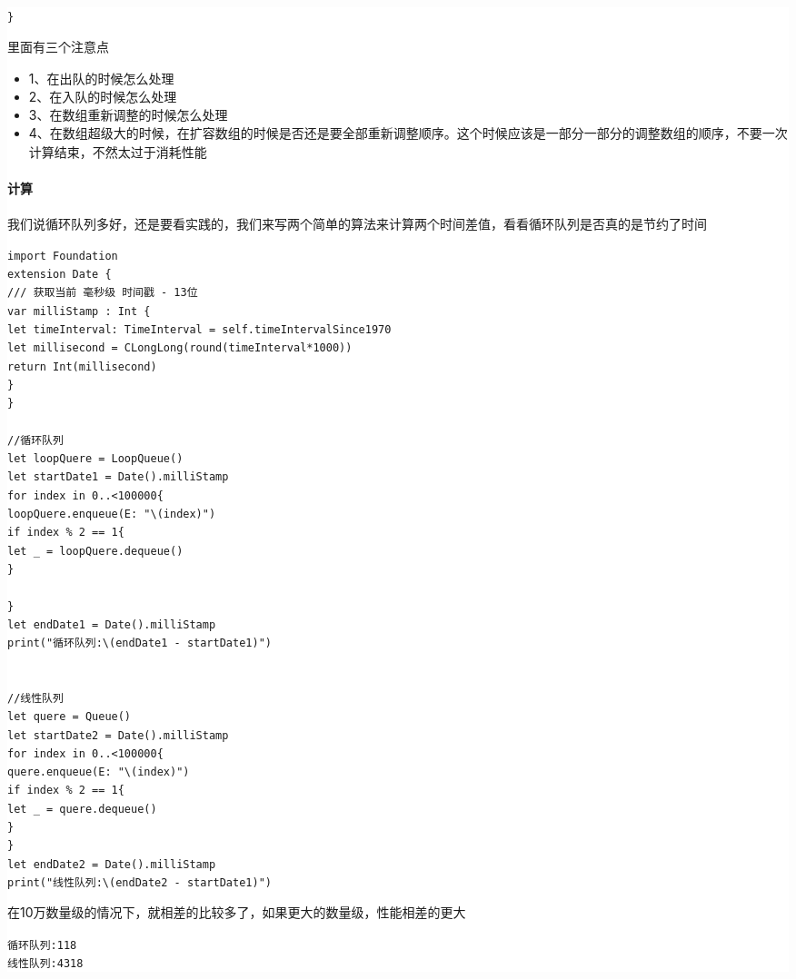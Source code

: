 ```
}

```

里面有三个注意点
- 1、在出队的时候怎么处理
- 2、在入队的时候怎么处理
- 3、在数组重新调整的时候怎么处理
- 4、在数组超级大的时候，在扩容数组的时候是否还是要全部重新调整顺序。这个时候应该是一部分一部分的调整数组的顺序，不要一次计算结束，不然太过于消耗性能

#### 计算

我们说循环队列多好，还是要看实践的，我们来写两个简单的算法来计算两个时间差值，看看循环队列是否真的是节约了时间
```
import Foundation
extension Date {
/// 获取当前 毫秒级 时间戳 - 13位
var milliStamp : Int {
let timeInterval: TimeInterval = self.timeIntervalSince1970
let millisecond = CLongLong(round(timeInterval*1000))
return Int(millisecond)
}
}

//循环队列
let loopQuere = LoopQueue()
let startDate1 = Date().milliStamp
for index in 0..<100000{
loopQuere.enqueue(E: "\(index)")
if index % 2 == 1{
let _ = loopQuere.dequeue()
}

}
let endDate1 = Date().milliStamp
print("循环队列:\(endDate1 - startDate1)")


//线性队列
let quere = Queue()
let startDate2 = Date().milliStamp
for index in 0..<100000{
quere.enqueue(E: "\(index)")
if index % 2 == 1{
let _ = quere.dequeue()
}
}
let endDate2 = Date().milliStamp
print("线性队列:\(endDate2 - startDate1)")
```

在10万数量级的情况下，就相差的比较多了，如果更大的数量级，性能相差的更大
```
循环队列:118
线性队列:4318
```

